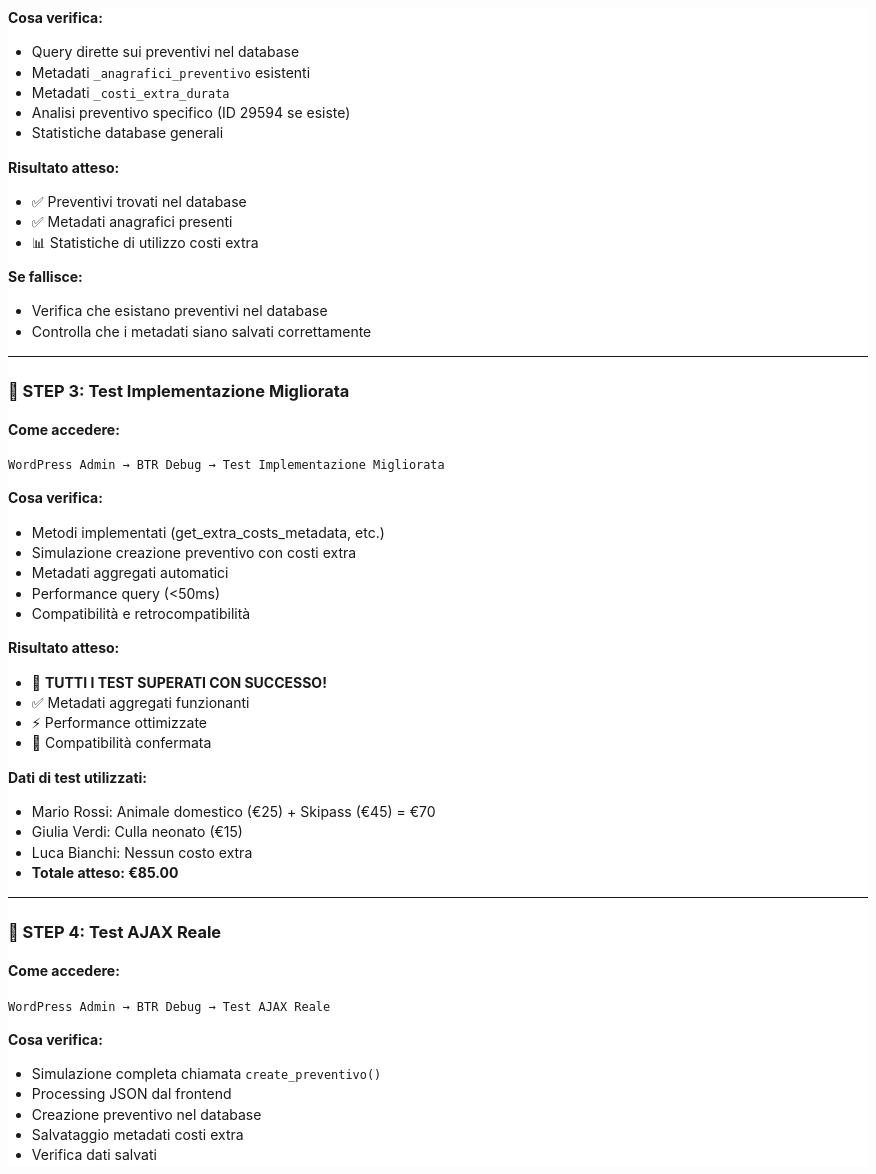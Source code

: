 **Cosa verifica:**
- Query dirette sui preventivi nel database
- Metadati `_anagrafici_preventivo` esistenti
- Metadati `_costi_extra_durata` 
- Analisi preventivo specifico (ID 29594 se esiste)
- Statistiche database generali

**Risultato atteso:**
- ✅ Preventivi trovati nel database
- ✅ Metadati anagrafici presenti
- 📊 Statistiche di utilizzo costi extra

**Se fallisce:**
- Verifica che esistano preventivi nel database
- Controlla che i metadati siano salvati correttamente

---

### **🚀 STEP 3: Test Implementazione Migliorata**

**Come accedere:**
```
WordPress Admin → BTR Debug → Test Implementazione Migliorata
```

**Cosa verifica:**
- Metodi implementati (get_extra_costs_metadata, etc.)
- Simulazione creazione preventivo con costi extra
- Metadati aggregati automatici
- Performance query (<50ms)
- Compatibilità e retrocompatibilità

**Risultato atteso:**
- 🎉 **TUTTI I TEST SUPERATI CON SUCCESSO!**
- ✅ Metadati aggregati funzionanti
- ⚡ Performance ottimizzate
- 🔄 Compatibilità confermata

**Dati di test utilizzati:**
- Mario Rossi: Animale domestico (€25) + Skipass (€45) = €70
- Giulia Verdi: Culla neonato (€15)
- Luca Bianchi: Nessun costo extra
- **Totale atteso: €85.00**

---

### **📡 STEP 4: Test AJAX Reale** 

**Come accedere:**
```
WordPress Admin → BTR Debug → Test AJAX Reale
```

**Cosa verifica:**
- Simulazione completa chiamata `create_preventivo()`
- Processing JSON dal frontend
- Creazione preventivo nel database
- Salvataggio metadati costi extra
- Verifica dati salvati
